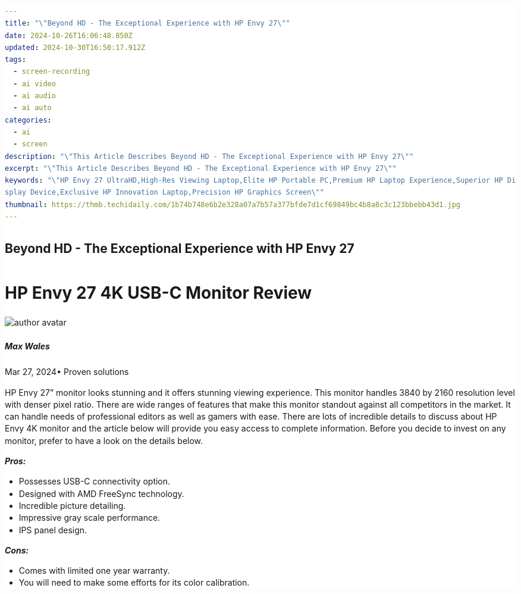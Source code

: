 ```yaml
---
title: "\"Beyond HD - The Exceptional Experience with HP Envy 27\""
date: 2024-10-26T16:06:48.850Z
updated: 2024-10-30T16:50:17.912Z
tags: 
  - screen-recording
  - ai video
  - ai audio
  - ai auto
categories: 
  - ai
  - screen
description: "\"This Article Describes Beyond HD - The Exceptional Experience with HP Envy 27\""
excerpt: "\"This Article Describes Beyond HD - The Exceptional Experience with HP Envy 27\""
keywords: "\"HP Envy 27 UltraHD,High-Res Viewing Laptop,Elite HP Portable PC,Premium HP Laptop Experience,Superior HP Display Device,Exclusive HP Innovation Laptop,Precision HP Graphics Screen\""
thumbnail: https://thmb.techidaily.com/1b74b748e6b2e328a07a7b57a377bfde7d1cf69849bc4b8a8c3c123bbebb43d1.jpg
---
```


## Beyond HD - The Exceptional Experience with HP Envy 27

# HP Envy 27 4K USB-C Monitor Review

![author avatar](https://images.wondershare.com/filmora/article-images/max-wales-author.jpg)

##### Max Wales

 Mar 27, 2024• Proven solutions

 HP Envy 27” monitor looks stunning and it offers stunning viewing experience. This monitor handles 3840 by 2160 resolution level with denser pixel ratio. There are wide ranges of features that make this monitor standout against all competitors in the market. It can handle needs of professional editors as well as gamers with ease. There are lots of incredible details to discuss about HP Envy 4K monitor and the article below will provide you easy access to complete information. Before you decide to invest on any monitor, prefer to have a look on the details below.

**_Pros:_**

* Possesses USB-C connectivity option.
* Designed with AMD FreeSync technology.
* Incredible picture detailing.
* Impressive gray scale performance.
* IPS panel design.

**_Cons:_**

* Comes with limited one year warranty.
* You will need to make some efforts for its color calibration.
